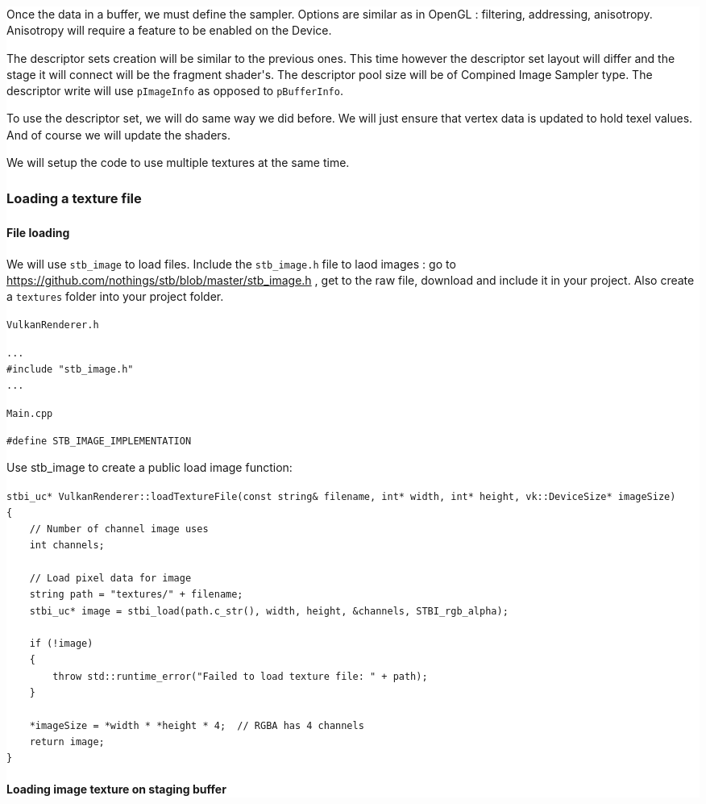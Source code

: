Once the data in a buffer, we must define the sampler. Options are similar as in OpenGL : filtering, addressing, anisotropy. Anisotropy will require a feature to be enabled on the Device.

The descriptor sets creation will be similar to the previous ones. This time however the descriptor set layout will differ and the stage it will connect will be the fragment shader's. The descriptor pool size will be of Compined Image Sampler type. The descriptor write will use `pImageInfo` as opposed to `pBufferInfo`.

To use the descriptor set, we will do same way we did before. We will just ensure that vertex data is updated to hold texel values. And of course we will update the shaders.

We will setup the code to use multiple textures at the same time.

### Loading a texture file

#### File loading

We will use `stb_image` to load files. Include the `stb_image.h` file to laod images : go to https://github.com/nothings/stb/blob/master/stb_image.h , get to the raw file, download and include it in your project. Also create a `textures` folder into your project folder.

`VulkanRenderer.h`
```
...
#include "stb_image.h"
...
```

`Main.cpp`
```
#define STB_IMAGE_IMPLEMENTATION
```

Use stb_image to create a public load image function:
```
stbi_uc* VulkanRenderer::loadTextureFile(const string& filename, int* width, int* height, vk::DeviceSize* imageSize)
{
	// Number of channel image uses
	int channels;

	// Load pixel data for image
	string path = "textures/" + filename;
	stbi_uc* image = stbi_load(path.c_str(), width, height, &channels, STBI_rgb_alpha);

	if (!image)
	{
		throw std::runtime_error("Failed to load texture file: " + path);
	}

	*imageSize = *width * *height * 4;	// RGBA has 4 channels
	return image;
}
```

#### Loading image texture on staging buffer
